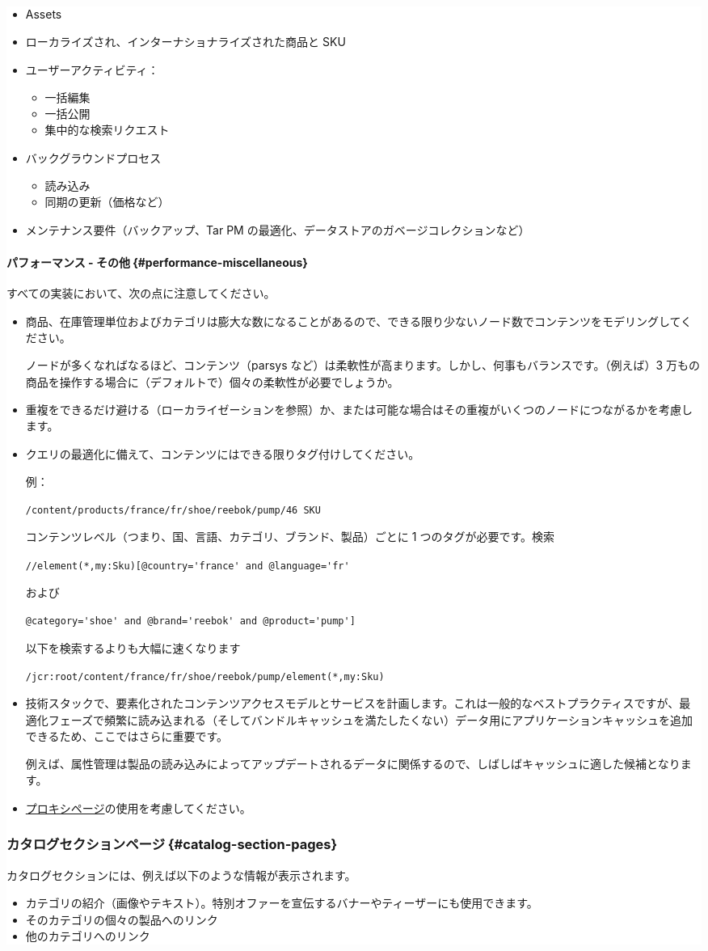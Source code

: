    * Assets
   * ローカライズされ、インターナショナライズされた商品と SKU

* ユーザーアクティビティ：

   * 一括編集
   * 一括公開
   * 集中的な検索リクエスト

* バックグラウンドプロセス

   * 読み込み
   * 同期の更新（価格など）

* メンテナンス要件（バックアップ、Tar PM の最適化、データストアのガベージコレクションなど）

#### パフォーマンス - その他 {#performance-miscellaneous}

すべての実装において、次の点に注意してください。

* 商品、在庫管理単位およびカテゴリは膨大な数になることがあるので、できる限り少ないノード数でコンテンツをモデリングしてください。

  ノードが多くなればなるほど、コンテンツ（parsys など）は柔軟性が高まります。しかし、何事もバランスです。（例えば）3 万もの商品を操作する場合に（デフォルトで）個々の柔軟性が必要でしょうか。

* 重複をできるだけ避ける（ローカライゼーションを参照）か、または可能な場合はその重複がいくつのノードにつながるかを考慮します。
* クエリの最適化に備えて、コンテンツにはできる限りタグ付けしてください。

  例：

  `/content/products/france/fr/shoe/reebok/pump/46 SKU`

  コンテンツレベル（つまり、国、言語、カテゴリ、ブランド、製品）ごとに 1 つのタグが必要です。検索

  `//element(*,my:Sku)[@country='france' and @language='fr'`

  および

  `@category='shoe' and @brand='reebok' and @product='pump']`

  以下を検索するよりも大幅に速くなります

  `/jcr:root/content/france/fr/shoe/reebok/pump/element(*,my:Sku)`

* 技術スタックで、要素化されたコンテンツアクセスモデルとサービスを計画します。これは一般的なベストプラクティスですが、最適化フェーズで頻繁に読み込まれる（そしてバンドルキャッシュを満たしたくない）データ用にアプリケーションキャッシュを追加できるため、ここではさらに重要です。

  例えば、属性管理は製品の読み込みによってアップデートされるデータに関係するので、しばしばキャッシュに適した候補となります。
* [プロキシページ](#proxy-pages)の使用を考慮してください。

### カタログセクションページ {#catalog-section-pages}

カタログセクションには、例えば以下のような情報が表示されます。

* カテゴリの紹介（画像やテキスト）。特別オファーを宣伝するバナーやティーザーにも使用できます。
* そのカテゴリの個々の製品へのリンク
* 他のカテゴリへのリンク
